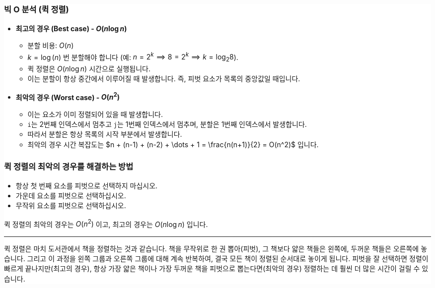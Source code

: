 ### 빅 O 분석 (퀵 정렬)

*   **최고의 경우 (Best case) - $O(n \log n)$**
    *   분할 비용: $O(n)$
    *   $k = \log(n)$ 번 분할해야 합니다 (예: $n = 2^k \implies 8 = 2^k \implies k = \log_2 8$).
    *   퀵 정렬은 $O(n \log n)$ 시간으로 실행됩니다.
    *   이는 분할이 항상 중간에서 이루어질 때 발생합니다. 즉, 피벗 요소가 목록의 중앙값일 때입니다.

*   **최악의 경우 (Worst case) - $O(n^2)$**
    *   이는 요소가 이미 정렬되어 있을 때 발생합니다.
    *   `i`는 2번째 인덱스에서 멈추고 `j`는 1번째 인덱스에서 멈추며, 분할은 1번째 인덱스에서 발생합니다.
    *   따라서 분할은 항상 목록의 시작 부분에서 발생합니다.
    *   최악의 경우 시간 복잡도는 $n + (n-1) + (n-2) + \dots + 1 = \frac{n(n+1)}{2} = O(n^2)$ 입니다.

### 퀵 정렬의 최악의 경우를 해결하는 방법

*   항상 첫 번째 요소를 피벗으로 선택하지 마십시오.
*   가운데 요소를 피벗으로 선택하십시오.
*   무작위 요소를 피벗으로 선택하십시오.

퀵 정렬의 최악의 경우는 $O(n^2)$ 이고, 최고의 경우는 $O(n \log n)$ 입니다.

---

퀵 정렬은 마치 도서관에서 책을 정렬하는 것과 같습니다. 책을 무작위로 한 권 뽑아(피벗), 그 책보다 얇은 책들은 왼쪽에, 두꺼운 책들은 오른쪽에 놓습니다. 그리고 이 과정을 왼쪽 그룹과 오른쪽 그룹에 대해 계속 반복하여, 결국 모든 책이 정렬된 순서대로 놓이게 됩니다. 피벗을 잘 선택하면 정렬이 빠르게 끝나지만(최고의 경우), 항상 가장 얇은 책이나 가장 두꺼운 책을 피벗으로 뽑는다면(최악의 경우) 정렬하는 데 훨씬 더 많은 시간이 걸릴 수 있습니다.